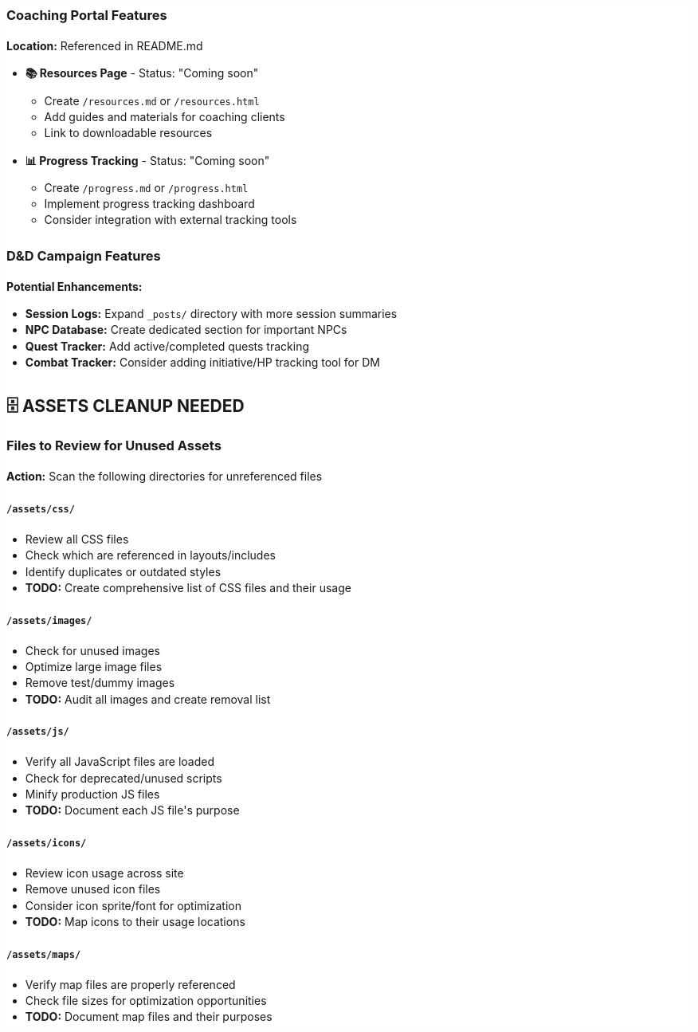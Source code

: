 ### Coaching Portal Features
**Location:** Referenced in README.md
- **📚 Resources Page** - Status: "Coming soon"
  - Create `/resources.md` or `/resources.html`
  - Add guides and materials for coaching clients
  - Link to downloadable resources
  
- **📊 Progress Tracking** - Status: "Coming soon"
  - Create `/progress.md` or `/progress.html`
  - Implement progress tracking dashboard
  - Consider integration with external tracking tools

### D&D Campaign Features
**Potential Enhancements:**
- **Session Logs:** Expand `_posts/` directory with more session summaries
- **NPC Database:** Create dedicated section for important NPCs
- **Quest Tracker:** Add active/completed quests tracking
- **Combat Tracker:** Consider adding initiative/HP tracking tool for DM

## 🗄️ ASSETS CLEANUP NEEDED

### Files to Review for Unused Assets
**Action:** Scan the following directories for unreferenced files

#### `/assets/css/`
- Review all CSS files
- Check which are referenced in layouts/includes
- Identify duplicates or outdated styles
- **TODO:** Create comprehensive list of CSS files and their usage

#### `/assets/images/`
- Check for unused images
- Optimize large image files
- Remove test/dummy images
- **TODO:** Audit all images and create removal list

#### `/assets/js/`
- Verify all JavaScript files are loaded
- Check for deprecated/unused scripts
- Minify production JS files
- **TODO:** Document each JS file's purpose

#### `/assets/icons/`
- Review icon usage across site
- Remove unused icon files
- Consider icon sprite/font for optimization
- **TODO:** Map icons to their usage locations

#### `/assets/maps/`
- Verify map files are properly referenced
- Check file sizes for optimization opportunities
- **TODO:** Document map files and their purposes
